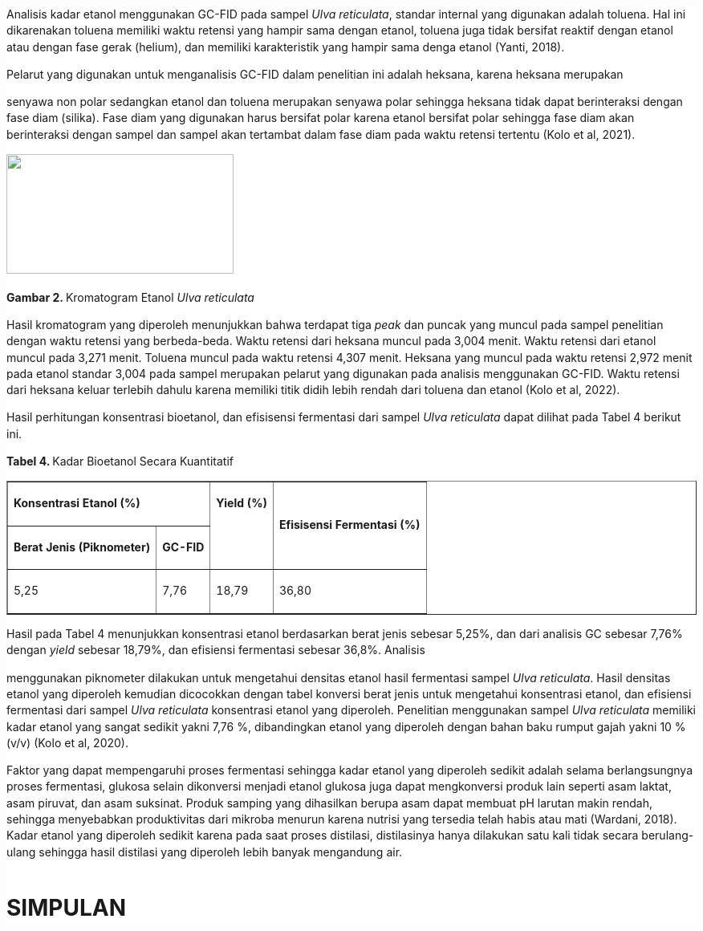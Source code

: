 <p><span class="font6">Analisis kadar etanol menggunakan GC-FID pada sampel </span><span class="font6" style="font-style:italic;">Ulva reticulata</span><span class="font6">, standar internal yang digunakan adalah toluena. Hal ini dikarenakan toluena memiliki waktu retensi yang hampir sama dengan etanol, toluena juga tidak bersifat reaktif dengan etanol atau dengan fase gerak (helium), dan memiliki karakteristik yang hampir sama denga etanol (Yanti, 2018).</span></p>
<p><span class="font6">Pelarut yang digunakan untuk menganalisis GC-FID dalam penelitian ini adalah heksana, karena heksana merupakan</span></p>
<p><span class="font6">senyawa non polar sedangkan etanol dan toluena merupakan senyawa polar sehingga heksana tidak dapat berinteraksi dengan fase diam (silika). Fase diam yang digunakan harus bersifat polar karena etanol bersifat polar sehingga fase diam akan berinteraksi dengan sampel dan sampel akan tertambat dalam fase diam pada waktu retensi tertentu (Kolo et al, 2021).</span></p><img src="https://jurnal.harianregional.com/media/77239-2.jpg" alt="" style="width:212pt;height:112pt;">
<p><span class="font6" style="font-weight:bold;">Gambar 2. </span><span class="font6">Kromatogram Etanol </span><span class="font6" style="font-style:italic;">Ulva reticulata</span></p>
<p><span class="font6">Hasil kromatogram yang diperoleh menunjukkan bahwa terdapat tiga </span><span class="font6" style="font-style:italic;">peak</span><span class="font6"> dan puncak yang muncul pada sampel penelitian dengan waktu retensi yang berbeda-beda. Waktu retensi dari heksana muncul pada 3,004 menit. Waktu retensi dari etanol muncul pada 3,271 menit. Toluena muncul pada waktu retensi 4,307 menit. Heksana yang muncul pada waktu retensi 2,972 menit pada etanol standar 3,004 pada sampel merupakan pelarut yang digunakan pada analisis menggunakan GC-FID. Waktu retensi dari heksana keluar terlebih dahulu karena memiliki titik didih lebih rendah dari toluena dan etanol (Kolo et al, 2022).</span></p>
<p><span class="font6">Hasil perhitungan konsentrasi bioetanol, dan efisisensi fermentasi dari sampel </span><span class="font6" style="font-style:italic;">Ulva reticulata</span><span class="font6"> dapat dilihat pada Tabel 4 berikut ini.</span></p>
<p><span class="font6" style="font-weight:bold;">Tabel 4. </span><span class="font6">Kadar Bioetanol Secara Kuantitatif</span></p>
<table border="1">
<tr><td colspan="2" style="vertical-align:middle;">
<p><span class="font6" style="font-weight:bold;">Konsentrasi Etanol (%)</span></p></td><td rowspan="2" style="vertical-align:top;">
<p><span class="font6" style="font-weight:bold;">Yield (%)</span></p></td><td rowspan="2" style="vertical-align:middle;">
<p><span class="font6" style="font-weight:bold;">Efisisensi Fermentasi (%)</span></p></td></tr>
<tr><td style="vertical-align:bottom;">
<p><span class="font6" style="font-weight:bold;">Berat Jenis (Piknometer)</span></p></td><td style="vertical-align:bottom;">
<p><span class="font6" style="font-weight:bold;">GC-FID</span></p></td></tr>
<tr><td style="vertical-align:bottom;">
<p><span class="font6">5,25</span></p></td><td style="vertical-align:bottom;">
<p><span class="font6">7,76</span></p></td><td style="vertical-align:bottom;">
<p><span class="font6">18,79</span></p></td><td style="vertical-align:bottom;">
<p><span class="font6">36,80</span></p></td></tr>
</table>
<p><span class="font6">Hasil pada Tabel 4 menunjukkan konsentrasi etanol berdasarkan berat jenis sebesar 5,25%, dan dari analisis GC sebesar 7,76% dengan </span><span class="font6" style="font-style:italic;">yield</span><span class="font6"> sebesar 18,79%, dan efisiensi fermentasi sebesar 36,8%. Analisis</span></p>
<p><span class="font6">menggunakan piknometer dilakukan untuk mengetahui densitas etanol hasil fermentasi sampel </span><span class="font6" style="font-style:italic;">Ulva reticulata</span><span class="font6">. Hasil densitas etanol yang diperoleh kemudian dicocokkan dengan tabel konversi berat jenis untuk mengetahui konsentrasi etanol, dan efisiensi fermentasi dari sampel </span><span class="font6" style="font-style:italic;">Ulva reticulata</span><span class="font6"> konsentrasi etanol yang diperoleh. Penelitian menggunakan sampel </span><span class="font6" style="font-style:italic;">Ulva reticulata</span><span class="font6"> memiliki kadar etanol yang sangat sedikit yakni 7,76 %, dibandingkan etanol yang diperoleh dengan bahan baku rumput gajah yakni 10 % (v/v) (Kolo et al, 2020).</span></p>
<p><span class="font6">Faktor yang dapat mempengaruhi proses fermentasi sehingga kadar etanol yang diperoleh sedikit adalah selama berlangsungnya proses fermentasi, glukosa selain dikonversi menjadi etanol glukosa juga dapat mengkonversi produk lain seperti asam laktat, asam piruvat, dan asam suksinat. Produk samping yang dihasilkan berupa asam dapat membuat pH larutan makin rendah, sehingga menyebabkan produktivitas dari mikroba menurun karena nutrisi yang tersedia telah habis atau mati (Wardani, 2018). Kadar etanol yang diperoleh sedikit karena pada saat proses distilasi, distilasinya hanya dilakukan satu kali tidak secara berulang-ulang sehingga hasil distilasi yang diperoleh lebih banyak mengandung air.</span></p>
<h1><a name="bookmark51"></a><span class="font6" style="font-weight:bold;"><a name="bookmark52"></a>SIMPULAN</span></h1>